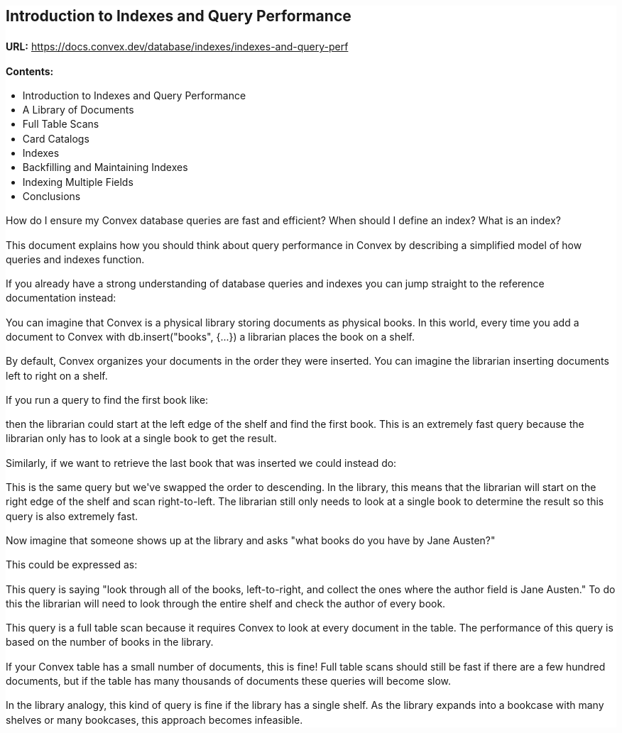 
## Introduction to Indexes and Query Performance

**URL:** https://docs.convex.dev/database/indexes/indexes-and-query-perf

**Contents:**
- Introduction to Indexes and Query Performance
- A Library of Documents​
- Full Table Scans​
- Card Catalogs​
- Indexes​
- Backfilling and Maintaining Indexes​
- Indexing Multiple Fields​
- Conclusions​

How do I ensure my Convex database queries are fast and efficient? When should I define an index? What is an index?

This document explains how you should think about query performance in Convex by describing a simplified model of how queries and indexes function.

If you already have a strong understanding of database queries and indexes you can jump straight to the reference documentation instead:

You can imagine that Convex is a physical library storing documents as physical books. In this world, every time you add a document to Convex with db.insert("books", {...}) a librarian places the book on a shelf.

By default, Convex organizes your documents in the order they were inserted. You can imagine the librarian inserting documents left to right on a shelf.

If you run a query to find the first book like:

then the librarian could start at the left edge of the shelf and find the first book. This is an extremely fast query because the librarian only has to look at a single book to get the result.

Similarly, if we want to retrieve the last book that was inserted we could instead do:

This is the same query but we've swapped the order to descending. In the library, this means that the librarian will start on the right edge of the shelf and scan right-to-left. The librarian still only needs to look at a single book to determine the result so this query is also extremely fast.

Now imagine that someone shows up at the library and asks "what books do you have by Jane Austen?"

This could be expressed as:

This query is saying "look through all of the books, left-to-right, and collect the ones where the author field is Jane Austen." To do this the librarian will need to look through the entire shelf and check the author of every book.

This query is a full table scan because it requires Convex to look at every document in the table. The performance of this query is based on the number of books in the library.

If your Convex table has a small number of documents, this is fine! Full table scans should still be fast if there are a few hundred documents, but if the table has many thousands of documents these queries will become slow.

In the library analogy, this kind of query is fine if the library has a single shelf. As the library expands into a bookcase with many shelves or many bookcases, this approach becomes infeasible.
